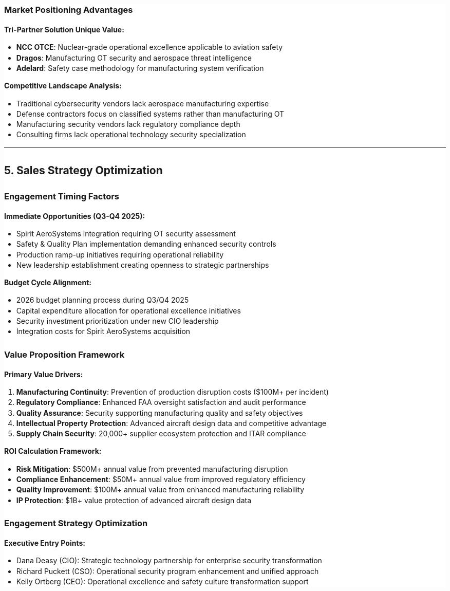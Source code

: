 ### Market Positioning Advantages

**Tri-Partner Solution Unique Value:**
- **NCC OTCE**: Nuclear-grade operational excellence applicable to aviation safety
- **Dragos**: Manufacturing OT security and aerospace threat intelligence
- **Adelard**: Safety case methodology for manufacturing system verification

**Competitive Landscape Analysis:**
- Traditional cybersecurity vendors lack aerospace manufacturing expertise
- Defense contractors focus on classified systems rather than manufacturing OT
- Manufacturing security vendors lack regulatory compliance depth
- Consulting firms lack operational technology security specialization

---

## 5. Sales Strategy Optimization

### Engagement Timing Factors

**Immediate Opportunities (Q3-Q4 2025):**
- Spirit AeroSystems integration requiring OT security assessment
- Safety & Quality Plan implementation demanding enhanced security controls
- Production ramp-up initiatives requiring operational reliability
- New leadership establishment creating openness to strategic partnerships

**Budget Cycle Alignment:**
- 2026 budget planning process during Q3/Q4 2025
- Capital expenditure allocation for operational excellence initiatives
- Security investment prioritization under new CIO leadership
- Integration costs for Spirit AeroSystems acquisition

### Value Proposition Framework

**Primary Value Drivers:**
1. **Manufacturing Continuity**: Prevention of production disruption costs ($100M+ per incident)
2. **Regulatory Compliance**: Enhanced FAA oversight satisfaction and audit performance
3. **Quality Assurance**: Security supporting manufacturing quality and safety objectives
4. **Intellectual Property Protection**: Advanced aircraft design data and competitive advantage
5. **Supply Chain Security**: 20,000+ supplier ecosystem protection and ITAR compliance

**ROI Calculation Framework:**
- **Risk Mitigation**: $500M+ annual value from prevented manufacturing disruption
- **Compliance Enhancement**: $50M+ annual value from improved regulatory efficiency
- **Quality Improvement**: $100M+ annual value from enhanced manufacturing reliability
- **IP Protection**: $1B+ value protection of advanced aircraft design data

### Engagement Strategy Optimization

**Executive Entry Points:**
- Dana Deasy (CIO): Strategic technology partnership for enterprise security transformation
- Richard Puckett (CSO): Operational security program enhancement and unified approach
- Kelly Ortberg (CEO): Operational excellence and safety culture transformation support
